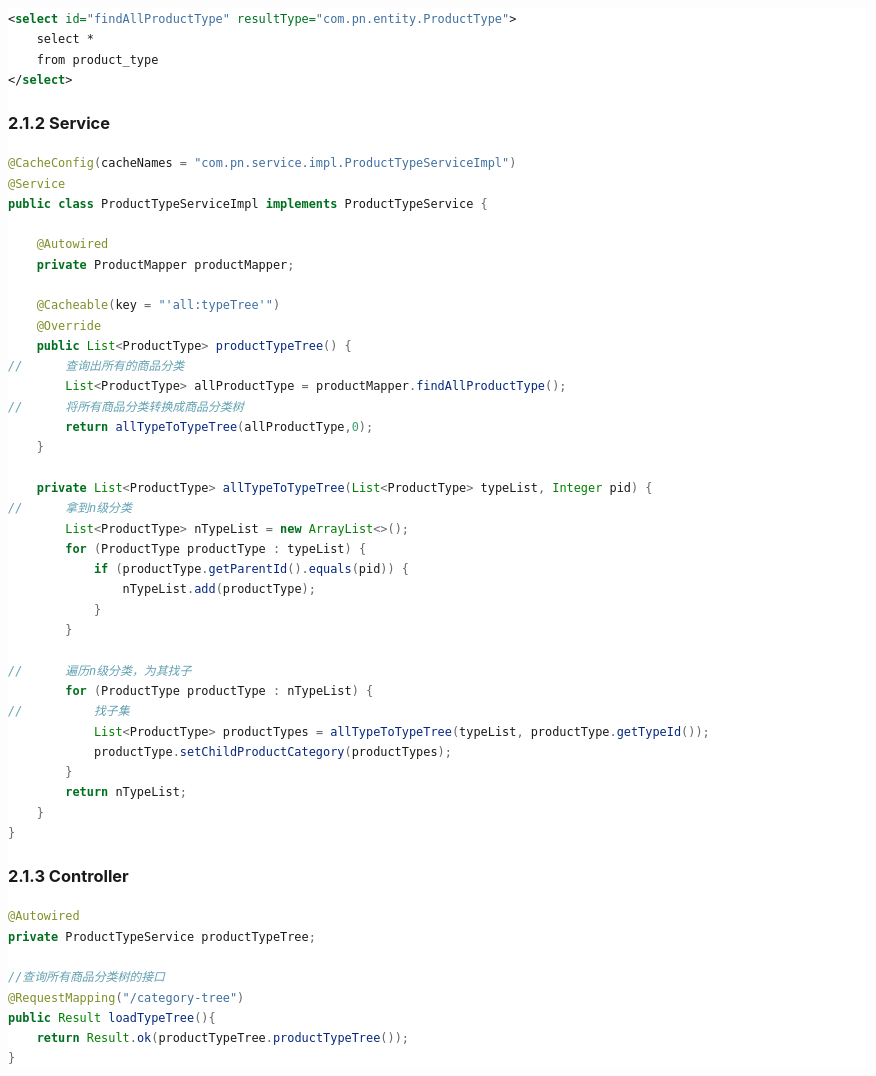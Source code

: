 

```xml
<select id="findAllProductType" resultType="com.pn.entity.ProductType">
    select *
    from product_type
</select>
```

### 2.1.2 Service

```java
@CacheConfig(cacheNames = "com.pn.service.impl.ProductTypeServiceImpl")
@Service
public class ProductTypeServiceImpl implements ProductTypeService {

    @Autowired
    private ProductMapper productMapper;

    @Cacheable(key = "'all:typeTree'")
    @Override
    public List<ProductType> productTypeTree() {
//      查询出所有的商品分类
        List<ProductType> allProductType = productMapper.findAllProductType();
//      将所有商品分类转换成商品分类树
        return allTypeToTypeTree(allProductType,0);
    }

    private List<ProductType> allTypeToTypeTree(List<ProductType> typeList, Integer pid) {
//      拿到n级分类
        List<ProductType> nTypeList = new ArrayList<>();
        for (ProductType productType : typeList) {
            if (productType.getParentId().equals(pid)) {
                nTypeList.add(productType);
            }
        }

//      遍历n级分类，为其找子
        for (ProductType productType : nTypeList) {
//          找子集
            List<ProductType> productTypes = allTypeToTypeTree(typeList, productType.getTypeId());
            productType.setChildProductCategory(productTypes);
        }
        return nTypeList;
    }
}
```



### 2.1.3 Controller

```java
@Autowired
private ProductTypeService productTypeTree;

//查询所有商品分类树的接口
@RequestMapping("/category-tree")
public Result loadTypeTree(){
    return Result.ok(productTypeTree.productTypeTree());
}
```
